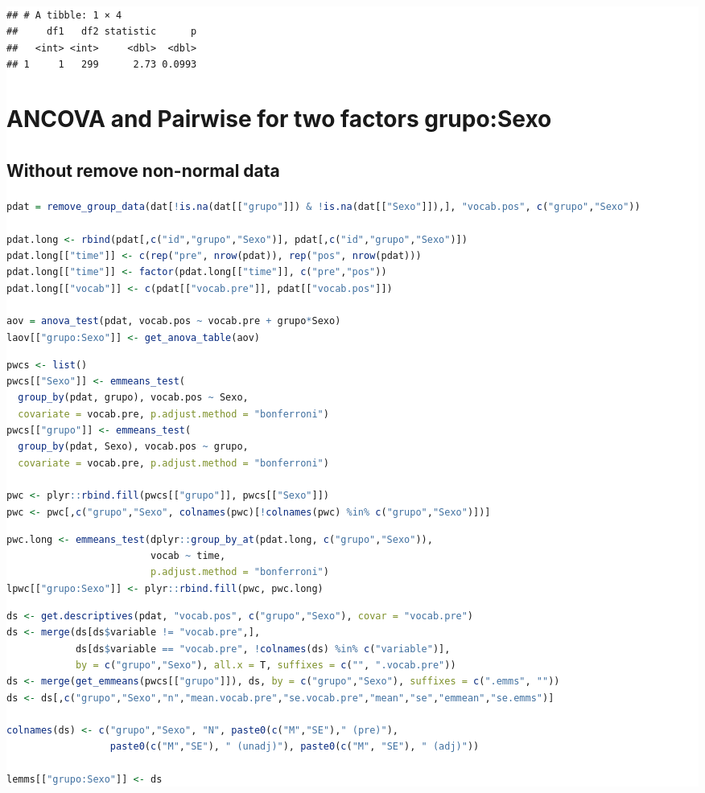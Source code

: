     ## # A tibble: 1 × 4
    ##     df1   df2 statistic      p
    ##   <int> <int>     <dbl>  <dbl>
    ## 1     1   299      2.73 0.0993

# ANCOVA and Pairwise for two factors **grupo:Sexo**

## Without remove non-normal data

``` r
pdat = remove_group_data(dat[!is.na(dat[["grupo"]]) & !is.na(dat[["Sexo"]]),], "vocab.pos", c("grupo","Sexo"))

pdat.long <- rbind(pdat[,c("id","grupo","Sexo")], pdat[,c("id","grupo","Sexo")])
pdat.long[["time"]] <- c(rep("pre", nrow(pdat)), rep("pos", nrow(pdat)))
pdat.long[["time"]] <- factor(pdat.long[["time"]], c("pre","pos"))
pdat.long[["vocab"]] <- c(pdat[["vocab.pre"]], pdat[["vocab.pos"]])

aov = anova_test(pdat, vocab.pos ~ vocab.pre + grupo*Sexo)
laov[["grupo:Sexo"]] <- get_anova_table(aov)
```

``` r
pwcs <- list()
pwcs[["Sexo"]] <- emmeans_test(
  group_by(pdat, grupo), vocab.pos ~ Sexo,
  covariate = vocab.pre, p.adjust.method = "bonferroni")
pwcs[["grupo"]] <- emmeans_test(
  group_by(pdat, Sexo), vocab.pos ~ grupo,
  covariate = vocab.pre, p.adjust.method = "bonferroni")

pwc <- plyr::rbind.fill(pwcs[["grupo"]], pwcs[["Sexo"]])
pwc <- pwc[,c("grupo","Sexo", colnames(pwc)[!colnames(pwc) %in% c("grupo","Sexo")])]
```

``` r
pwc.long <- emmeans_test(dplyr::group_by_at(pdat.long, c("grupo","Sexo")),
                         vocab ~ time,
                         p.adjust.method = "bonferroni")
lpwc[["grupo:Sexo"]] <- plyr::rbind.fill(pwc, pwc.long)
```

``` r
ds <- get.descriptives(pdat, "vocab.pos", c("grupo","Sexo"), covar = "vocab.pre")
ds <- merge(ds[ds$variable != "vocab.pre",],
            ds[ds$variable == "vocab.pre", !colnames(ds) %in% c("variable")],
            by = c("grupo","Sexo"), all.x = T, suffixes = c("", ".vocab.pre"))
ds <- merge(get_emmeans(pwcs[["grupo"]]), ds, by = c("grupo","Sexo"), suffixes = c(".emms", ""))
ds <- ds[,c("grupo","Sexo","n","mean.vocab.pre","se.vocab.pre","mean","se","emmean","se.emms")]

colnames(ds) <- c("grupo","Sexo", "N", paste0(c("M","SE")," (pre)"),
                  paste0(c("M","SE"), " (unadj)"), paste0(c("M", "SE"), " (adj)"))

lemms[["grupo:Sexo"]] <- ds
```
